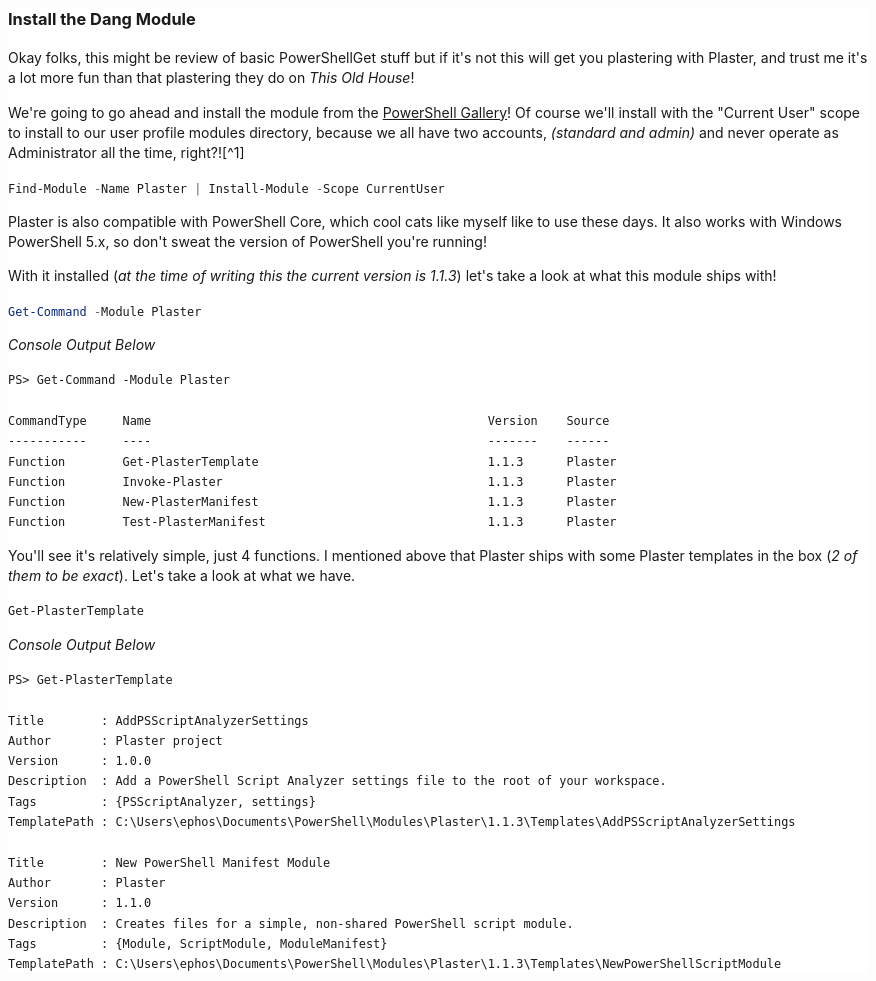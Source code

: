 ### Install the Dang Module

Okay folks, this might be review of basic PowerShellGet stuff but if it's not this will get you plastering with Plaster, and trust me it's a lot more fun than that plastering they do on _This Old House_!

We're going to go ahead and install the module from the [PowerShell Gallery][PowerShellGallery]!  Of course we'll install with the "Current User" scope to install to our user profile modules directory, because we all have two accounts, _(standard and admin)_ and never operate as Administrator all the time, right?![^1]

```powershell
Find-Module -Name Plaster | Install-Module -Scope CurrentUser
```

Plaster is also compatible with PowerShell Core, which cool cats like myself like to use these days.  It also works with Windows PowerShell 5.x, so don't sweat the version of PowerShell you're running!

With it installed (*at the time of writing this the current version is 1.1.3*) let's take a look at what this module ships with!

```powershell
Get-Command -Module Plaster
```

_Console Output Below_

```text
PS> Get-Command -Module Plaster

CommandType     Name                                               Version    Source
-----------     ----                                               -------    ------
Function        Get-PlasterTemplate                                1.1.3      Plaster
Function        Invoke-Plaster                                     1.1.3      Plaster
Function        New-PlasterManifest                                1.1.3      Plaster
Function        Test-PlasterManifest                               1.1.3      Plaster
```

You'll see it's relatively simple, just 4 functions.  I mentioned above that Plaster ships with some Plaster templates in the box (*2 of them to be exact*).  Let's take a look at what we have.

```powershell
Get-PlasterTemplate
```

_Console Output Below_

```text
PS> Get-PlasterTemplate

Title        : AddPSScriptAnalyzerSettings
Author       : Plaster project
Version      : 1.0.0
Description  : Add a PowerShell Script Analyzer settings file to the root of your workspace.
Tags         : {PSScriptAnalyzer, settings}
TemplatePath : C:\Users\ephos\Documents\PowerShell\Modules\Plaster\1.1.3\Templates\AddPSScriptAnalyzerSettings

Title        : New PowerShell Manifest Module
Author       : Plaster
Version      : 1.1.0
Description  : Creates files for a simple, non-shared PowerShell script module.
Tags         : {Module, ScriptModule, ModuleManifest}
TemplatePath : C:\Users\ephos\Documents\PowerShell\Modules\Plaster\1.1.3\Templates\NewPowerShellScriptModule
```


[PowerShellGallery]: https://www.powershellgallery.com/packages/Plaster/1.1.3
[VSCode]: https://code.visualstudio.com/
[Schema]: https://github.com/PowerShell/Plaster/blob/master/src/Schema/PlasterManifest-v1.xsd
[Snips]: https://github.com/ephos/PSSummit2018-Plaster/blob/master/plaster-xml.code-snippets
[PlasterCustomModule]: https://github.com/ephos/PSSummit2018-Plaster/tree/master/5_Custom_Templates_Adv/plaster-templates/CustomModule
[go]: https://golang.org/
[PlasterGoApp]: https://github.com/ephos/PSSummit2018-Plaster/tree/master/6_Non_PS_Project/plaster-templates/NewGoLangProject
[csharp]: https://github.com/ephos/PSSummit2018-Plaster/blob/master/5_Custom_Templates_Adv/plaster-templates/CustomModule/template.cs.ps1
[barbariankb]: https://twitter.com/barbariankb
[Documentarian]: https://gitlab.com/documentarian/documentarian
[twitter]: https://twitter.com/rjpleau
[PlasterGithub]: https://github.com/ephos/PSSummit2018-Plaster